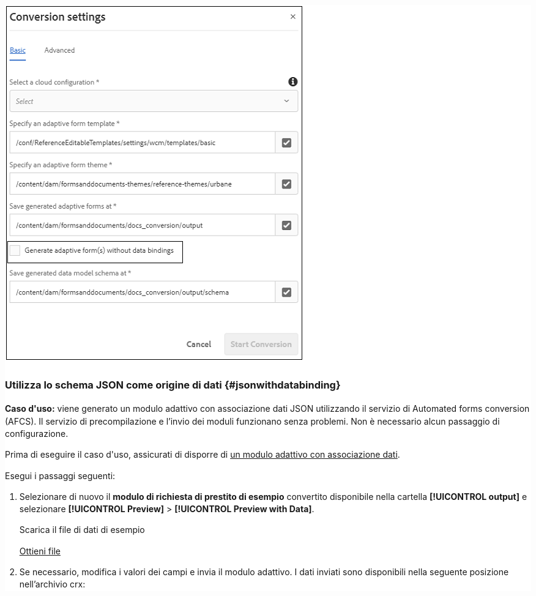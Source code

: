 ![Modulo adattivo con associazione JSON](assets/generate_af_with_data_bindings.png)

### Utilizza lo schema JSON come origine di dati {#jsonwithdatabinding}

**Caso d&#39;uso:** viene generato un modulo adattivo con associazione dati JSON utilizzando il servizio di Automated forms conversion (AFCS). Il servizio di precompilazione e l’invio dei moduli funzionano senza problemi. Non è necessario alcun passaggio di configurazione.

Prima di eseguire il caso d&#39;uso, assicurati di disporre di [un modulo adattivo con associazione dati](#generate-adaptive-forms-with-json-binding).

Esegui i passaggi seguenti:

1. Selezionare di nuovo il **modulo di richiesta di prestito di esempio** convertito disponibile nella cartella **[!UICONTROL output]** e selezionare **[!UICONTROL Preview]** > **[!UICONTROL Preview with Data]**.</br>

   Scarica il file di dati di esempio</br>

   [Ottieni file](assets/loan_application_data_source_json_data_binding.txt)</br>

1. Se necessario, modifica i valori dei campi e invia il modulo adattivo. I dati inviati sono disponibili nella seguente posizione nell’archivio crx:
